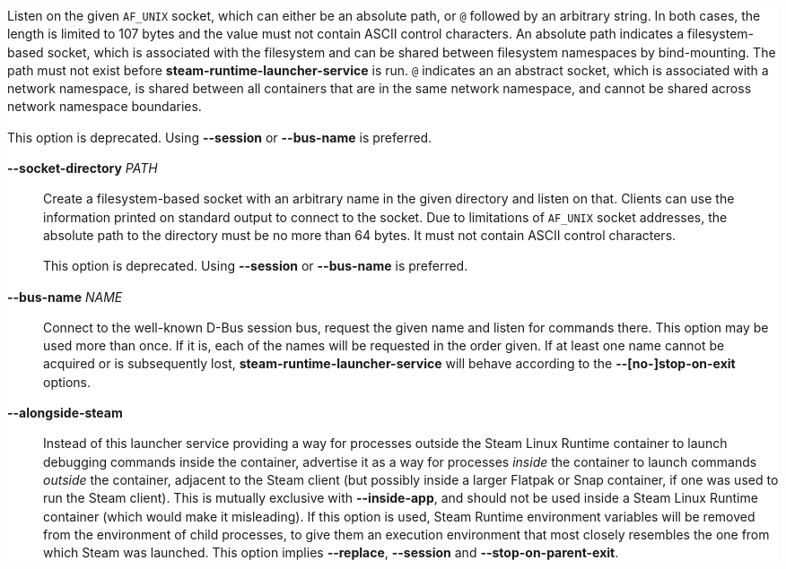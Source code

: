 Listen on the given `AF_UNIX` socket, which can either be an
absolute path, or `@` followed by an arbitrary string. In both cases,
the length is limited to 107 bytes and the value must not contain
ASCII control characters.
An absolute path indicates a filesystem-based socket, which is
associated with the filesystem and can be shared between filesystem
namespaces by bind-mounting.
The path must not exist before **steam-runtime-launcher-service** is run.
`@` indicates an an abstract socket, which is associated with a
network namespace, is shared between all containers that are in
the same network namespace, and cannot be shared across network
namespace boundaries.

This option is deprecated. Using **--session** or **--bus-name** is
preferred.

</dd>
<dt>

**--socket-directory** *PATH*

</dt><dd>

Create a filesystem-based socket with an arbitrary name in the
given directory and listen on that. Clients can use the information
printed on standard output to connect to the socket. Due to
limitations of `AF_UNIX` socket addresses, the absolute path to the
directory must be no more than 64 bytes. It must not contain ASCII
control characters.

This option is deprecated. Using **--session** or **--bus-name** is
preferred.

</dd>
<dt>

**--bus-name** *NAME*

</dt><dd>

Connect to the well-known D-Bus session bus, request the given name
and listen for commands there.
This option may be used more than once.
If it is, each of the names will be requested in the order given.
If at least one name cannot be acquired or is subsequently lost,
**steam-runtime-launcher-service** will behave according to the
**--[no-]stop-on-exit** options.

</dd>
<dt>

**--alongside-steam**

</dt><dd>

Instead of this launcher service providing a way for processes outside
the Steam Linux Runtime container to launch debugging commands inside
the container, advertise it as a way for processes *inside* the container
to launch commands *outside* the container, adjacent to the Steam client
(but possibly inside a larger Flatpak or Snap container, if one was used
to run the Steam client).
This is mutually exclusive with **--inside-app**,
and should not be used inside a Steam Linux Runtime container
(which would make it misleading).
If this option is used, Steam Runtime environment variables will be
removed from the environment of child processes, to give them an
execution environment that most closely resembles the one from which
Steam was launched.
This option implies **--replace**, **--session** and
**--stop-on-parent-exit**.